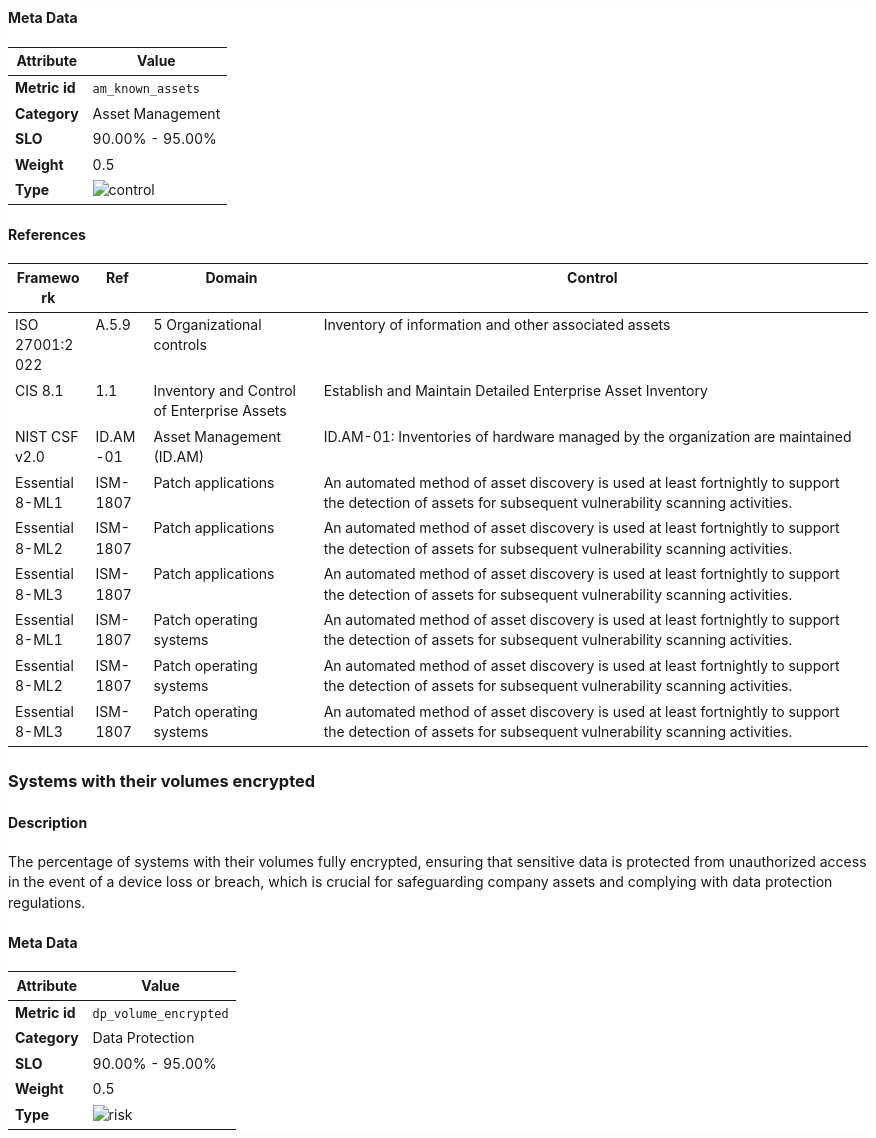 #### Meta Data

| Attribute | Value |
|-----------|-------|
|**Metric id**|`am_known_assets`|
|**Category**|Asset Management|
|**SLO**|90.00% - 95.00%|
|**Weight**|0.5|
|**Type**|![control](https://img.shields.io/badge/CONTROL-0000F0)

#### References

|**Framework**|**Ref**|**Domain**|**Control**|
|--|--|--|--|
|ISO 27001:2022|A.5.9|5 Organizational controls|Inventory of information and other associated assets|
|CIS 8.1|1.1|Inventory and Control of Enterprise Assets|Establish and Maintain Detailed Enterprise Asset Inventory|
|NIST CSF v2.0|ID.AM-01|Asset Management (ID.AM)|ID.AM-01: Inventories of hardware managed by the organization are maintained|
|Essential8-ML1|ISM-1807|Patch applications|An automated method of asset discovery is used at least fortnightly to support the detection of assets for subsequent vulnerability scanning activities.|
|Essential8-ML2|ISM-1807|Patch applications|An automated method of asset discovery is used at least fortnightly to support the detection of assets for subsequent vulnerability scanning activities.|
|Essential8-ML3|ISM-1807|Patch applications|An automated method of asset discovery is used at least fortnightly to support the detection of assets for subsequent vulnerability scanning activities.|
|Essential8-ML1|ISM-1807|Patch operating systems|An automated method of asset discovery is used at least fortnightly to support the detection of assets for subsequent vulnerability scanning activities.|
|Essential8-ML2|ISM-1807|Patch operating systems|An automated method of asset discovery is used at least fortnightly to support the detection of assets for subsequent vulnerability scanning activities.|
|Essential8-ML3|ISM-1807|Patch operating systems|An automated method of asset discovery is used at least fortnightly to support the detection of assets for subsequent vulnerability scanning activities.|




### Systems with their volumes encrypted

#### Description

The percentage of systems with their volumes fully encrypted, ensuring that sensitive data is protected from unauthorized access in the event of a device loss or breach, which is crucial for safeguarding company assets and complying with data protection regulations.

#### Meta Data

| Attribute | Value |
|-----------|-------|
|**Metric id**|`dp_volume_encrypted`|
|**Category**|Data Protection|
|**SLO**|90.00% - 95.00%|
|**Weight**|0.5|
|**Type**|![risk](https://img.shields.io/badge/RISK-c00000)
